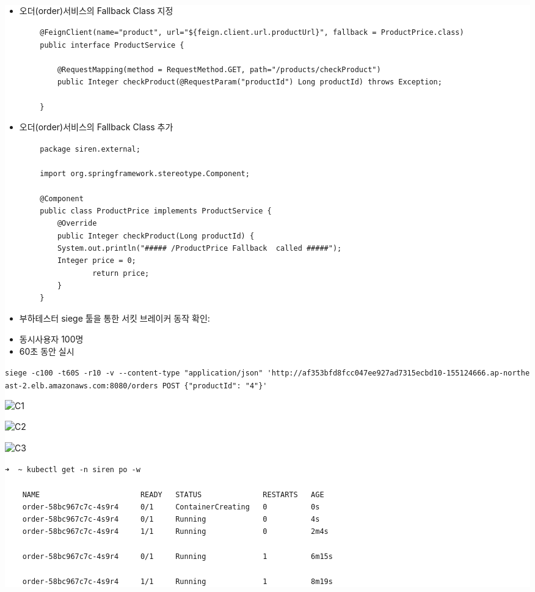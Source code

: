 - 오더(order)서비스의 Fallback Class 지정
```
        @FeignClient(name="product", url="${feign.client.url.productUrl}", fallback = ProductPrice.class)
        public interface ProductService {

            @RequestMapping(method = RequestMethod.GET, path="/products/checkProduct")
            public Integer checkProduct(@RequestParam("productId") Long productId) throws Exception;

        }
```

- 오더(order)서비스의 Fallback Class 추가
```
        package siren.external;

        import org.springframework.stereotype.Component;

        @Component
        public class ProductPrice implements ProductService {
            @Override 
            public Integer checkProduct(Long productId) {
            System.out.println("##### /ProductPrice Fallback  called #####");
            Integer price = 0;
                    return price;
            }
        }
```

* 부하테스터 siege 툴을 통한 서킷 브레이커 동작 확인:
- 동시사용자 100명
- 60초 동안 실시

```
siege -c100 -t60S -r10 -v --content-type "application/json" 'http://af353bfd8fcc047ee927ad7315ecbd10-155124666.ap-northeast-2.elb.amazonaws.com:8080/orders POST {"productId": "4"}'
```

![C1](https://user-images.githubusercontent.com/30651085/120637724-33f34f00-c4aa-11eb-8b54-def5b0fed1e3.png)

![C2](https://user-images.githubusercontent.com/30651085/120637803-4cfc0000-c4aa-11eb-8eb8-ec30feebfeea.png)

![C3](https://user-images.githubusercontent.com/30651085/120637828-54bba480-c4aa-11eb-9a12-d08564db93d2.png)

```
➜  ~ kubectl get -n siren po -w

    NAME                       READY   STATUS              RESTARTS   AGE
    order-58bc967c7c-4s9r4     0/1     ContainerCreating   0          0s
    order-58bc967c7c-4s9r4     0/1     Running             0          4s
    order-58bc967c7c-4s9r4     1/1     Running             0          2m4s

    order-58bc967c7c-4s9r4     0/1     Running             1          6m15s

    order-58bc967c7c-4s9r4     1/1     Running             1          8m19s
```
